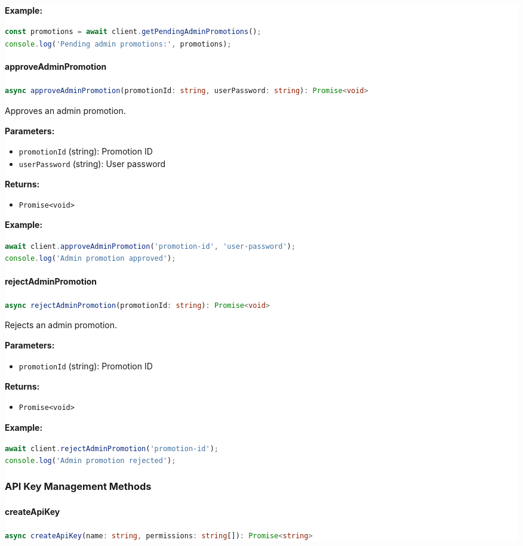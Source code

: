**Example:**

```typescript
const promotions = await client.getPendingAdminPromotions();
console.log('Pending admin promotions:', promotions);
```

#### approveAdminPromotion

```typescript
async approveAdminPromotion(promotionId: string, userPassword: string): Promise<void>
```

Approves an admin promotion.

**Parameters:**

- `promotionId` (string): Promotion ID
- `userPassword` (string): User password

**Returns:**

- `Promise<void>`

**Example:**

```typescript
await client.approveAdminPromotion('promotion-id', 'user-password');
console.log('Admin promotion approved');
```

#### rejectAdminPromotion

```typescript
async rejectAdminPromotion(promotionId: string): Promise<void>
```

Rejects an admin promotion.

**Parameters:**

- `promotionId` (string): Promotion ID

**Returns:**

- `Promise<void>`

**Example:**

```typescript
await client.rejectAdminPromotion('promotion-id');
console.log('Admin promotion rejected');
```

### API Key Management Methods

#### createApiKey

```typescript
async createApiKey(name: string, permissions: string[]): Promise<string>
```
